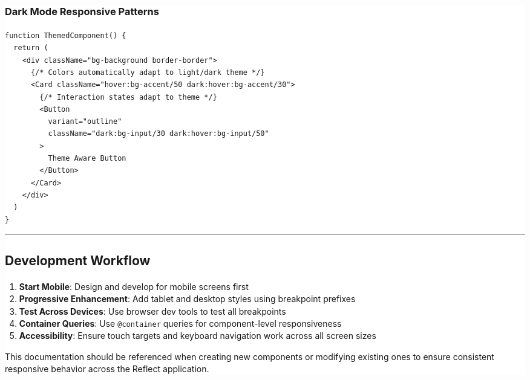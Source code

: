 ### Dark Mode Responsive Patterns

```tsx
function ThemedComponent() {
  return (
    <div className="bg-background border-border">
      {/* Colors automatically adapt to light/dark theme */}
      <Card className="hover:bg-accent/50 dark:hover:bg-accent/30">
        {/* Interaction states adapt to theme */}
        <Button
          variant="outline"
          className="dark:bg-input/30 dark:hover:bg-input/50"
        >
          Theme Aware Button
        </Button>
      </Card>
    </div>
  )
}
```

---

## Development Workflow

1. **Start Mobile**: Design and develop for mobile screens first
2. **Progressive Enhancement**: Add tablet and desktop styles using breakpoint prefixes
3. **Test Across Devices**: Use browser dev tools to test all breakpoints
4. **Container Queries**: Use `@container` queries for component-level responsiveness
5. **Accessibility**: Ensure touch targets and keyboard navigation work across all screen sizes

This documentation should be referenced when creating new components or modifying existing ones to ensure consistent responsive behavior across the Reflect application.
